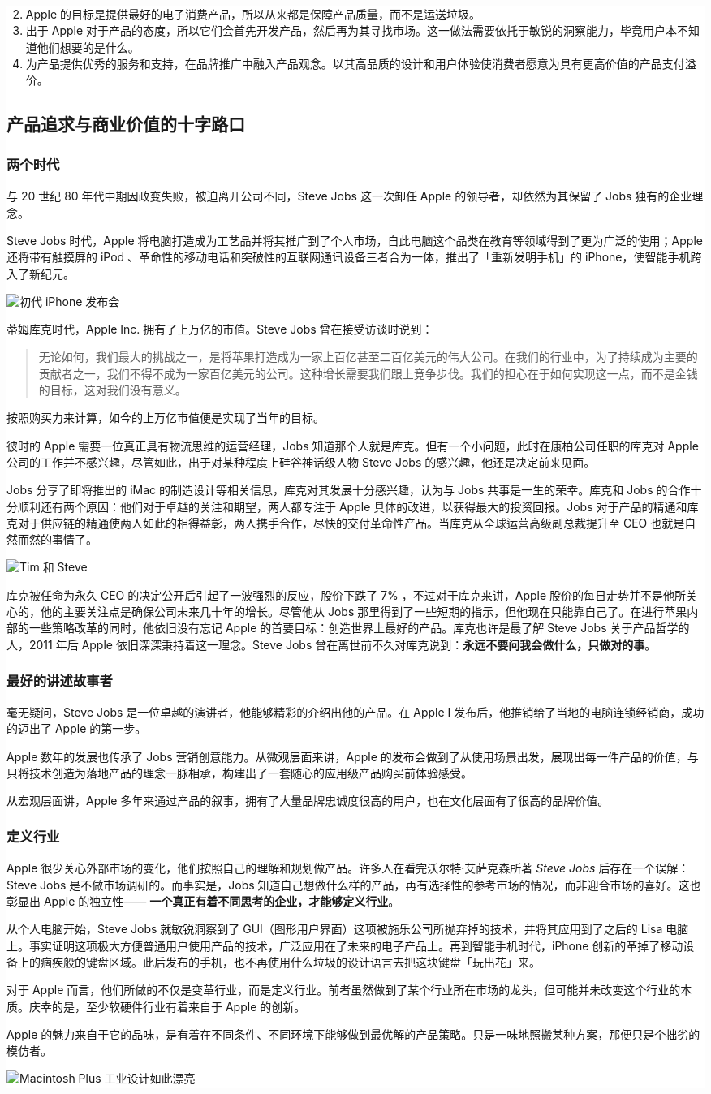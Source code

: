 2. Apple 的目标是提供最好的电子消费产品，所以从来都是保障产品质量，而不是运送垃圾。
3. 出于 Apple 对于产品的态度，所以它们会首先开发产品，然后再为其寻找市场。这一做法需要依托于敏锐的洞察能力，毕竟用户本不知道他们想要的是什么。
4. 为产品提供优秀的服务和支持，在品牌推广中融入产品观念。以其高品质的设计和用户体验使消费者愿意为具有更高价值的产品支付溢价。

## 产品追求与商业价值的十字路口

### 两个时代

与 20 世纪 80 年代中期因政变失败，被迫离开公司不同，Steve Jobs 这一次卸任 Apple 的领导者，却依然为其保留了 Jobs 独有的企业理念。

Steve Jobs 时代，Apple 将电脑打造成为工艺品并将其推广到了个人市场，自此电脑这个品类在教育等领域得到了更为广泛的使用；Apple 还将带有触摸屏的 iPod 、革命性的移动电话和突破性的互联网通讯设备三者合为一体，推出了「重新发明手机」的 iPhone，使智能手机跨入了新纪元。

<img src="https://preview.cloud.189.cn/image/imageAction?param=78122C2F7B0D77B33CC239130A8FF4540C4478305E04DAEFE7F065013762CCE20F0235C3E4FA88BD7695EB55FF9F042F052EBA8F3E95F3934A05526B1B67424FC635F7840D2016A45D562A1934215BB51340E6F14B576577599BA67D38879142B3DD245C5320E97739E05E2ADA2369BD" alt="初代 iPhone 发布会" width="100%"  />

蒂姆库克时代，Apple Inc. 拥有了上万亿的市值。Steve Jobs 曾在接受访谈时说到：

> 无论如何，我们最大的挑战之一，是将苹果打造成为一家上百亿甚至二百亿美元的伟大公司。在我们的行业中，为了持续成为主要的贡献者之一，我们不得不成为一家百亿美元的公司。这种增长需要我们跟上竞争步伐。我们的担心在于如何实现这一点，而不是金钱的目标，这对我们没有意义。

按照购买力来计算，如今的上万亿市值便是实现了当年的目标。

彼时的 Apple 需要一位真正具有物流思维的运营经理，Jobs 知道那个人就是库克。但有一个小问题，此时在康柏公司任职的库克对 Apple 公司的工作并不感兴趣，尽管如此，出于对某种程度上硅谷神话级人物 Steve Jobs 的感兴趣，他还是决定前来见面。

Jobs 分享了即将推出的 iMac 的制造设计等相关信息，库克对其发展十分感兴趣，认为与 Jobs 共事是一生的荣幸。库克和 Jobs 的合作十分顺利还有两个原因：他们对于卓越的关注和期望，两人都专注于 Apple 具体的改进，以获得最大的投资回报。Jobs 对于产品的精通和库克对于供应链的精通使两人如此的相得益彰，两人携手合作，尽快的交付革命性产品。当库克从全球运营高级副总裁提升至 CEO 也就是自然而然的事情了。

<img src="https://preview.cloud.189.cn/image/imageAction?param=127B8DC28700A5F0F1FE3AFB4FA83CF6F0F5566A8994DA94F7C950B7F501659641F5DD05D14B197175BCB88E5D74B82B869A1CCC37EE41D4EBFE9DAF642E2C5B1478E22A43AC9D8F2237840702CBAA8930940C120DAE0DF511C2107B8E7298041A94642B13AB862C3DA86B8C0A7A7CBD" alt="Tim 和 Steve" width="100%"  />

库克被任命为永久 CEO 的决定公开后引起了一波强烈的反应，股价下跌了 7% ，不过对于库克来讲，Apple 股价的每日走势并不是他所关心的，他的主要关注点是确保公司未来几十年的增长。尽管他从 Jobs 那里得到了一些短期的指示，但他现在只能靠自己了。在进行苹果内部的一些策略改革的同时，他依旧没有忘记 Apple 的首要目标：创造世界上最好的产品。库克也许是最了解 Steve Jobs 关于产品哲学的人，2011 年后 Apple 依旧深深秉持着这一理念。Steve Jobs 曾在离世前不久对库克说到：**永远不要问我会做什么，只做对的事**。

### 最好的讲述故事者

毫无疑问，Steve Jobs 是一位卓越的演讲者，他能够精彩的介绍出他的产品。在 Apple I 发布后，他推销给了当地的电脑连锁经销商，成功的迈出了 Apple 的第一步。

Apple 数年的发展也传承了 Jobs 营销创意能力。从微观层面来讲，Apple 的发布会做到了从使用场景出发，展现出每一件产品的价值，与只将技术创造为落地产品的理念一脉相承，构建出了一套随心的应用级产品购买前体验感受。

从宏观层面讲，Apple 多年来通过产品的叙事，拥有了大量品牌忠诚度很高的用户，也在文化层面有了很高的品牌价值。

### 定义行业

Apple 很少关心外部市场的变化，他们按照自己的理解和规划做产品。许多人在看完沃尔特·艾萨克森所著 *Steve Jobs* 后存在一个误解：Steve Jobs 是不做市场调研的。而事实是，Jobs 知道自己想做什么样的产品，再有选择性的参考市场的情况，而非迎合市场的喜好。这也彰显出 Apple 的独立性—— **一个真正有着不同思考的企业，才能够定义行业**。

从个人电脑开始，Steve Jobs 就敏锐洞察到了 GUI（图形用户界面）这项被施乐公司所抛弃掉的技术，并将其应用到了之后的 Lisa 电脑上。事实证明这项极大方便普通用户使用产品的技术，广泛应用在了未来的电子产品上。再到智能手机时代，iPhone 创新的革掉了移动设备上的痼疾般的键盘区域。此后发布的手机，也不再使用什么垃圾的设计语言去把这块键盘「玩出花」来。

对于 Apple 而言，他们所做的不仅是变革行业，而是定义行业。前者虽然做到了某个行业所在市场的龙头，但可能并未改变这个行业的本质。庆幸的是，至少软硬件行业有着来自于 Apple 的创新。

Apple 的魅力来自于它的品味，是有着在不同条件、不同环境下能够做到最优解的产品策略。只是一味地照搬某种方案，那便只是个拙劣的模仿者。

<img src="https://preview.cloud.189.cn/image/imageAction?param=2717EF7F5CF780BB5CA7B5A13BF72935F7D20F40D57C94C3AEC75E9C4F9343862BE87E09B029EC799C93DBBF0E1C8B6D6C4A8D937E89A019C2E821E448CC5C99E57D7C2218C0630DF8F4BBB45A136ABCD7F6FB8DA03E1954FB9D96B37F87A89A79D23BBD90DC4BC576351ED23D5E65A1" alt="Macintosh Plus 工业设计如此漂亮" width="100%"  />
